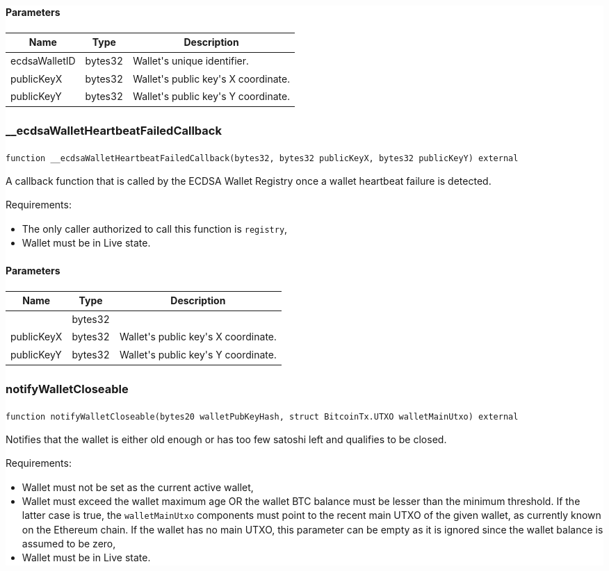 #### Parameters

| Name | Type | Description |
| ---- | ---- | ----------- |
| ecdsaWalletID | bytes32 | Wallet's unique identifier. |
| publicKeyX | bytes32 | Wallet's public key's X coordinate. |
| publicKeyY | bytes32 | Wallet's public key's Y coordinate. |

### __ecdsaWalletHeartbeatFailedCallback

```solidity
function __ecdsaWalletHeartbeatFailedCallback(bytes32, bytes32 publicKeyX, bytes32 publicKeyY) external
```

A callback function that is called by the ECDSA Wallet Registry
once a wallet heartbeat failure is detected.

Requirements:
- The only caller authorized to call this function is `registry`,
- Wallet must be in Live state.

#### Parameters

| Name | Type | Description |
| ---- | ---- | ----------- |
|  | bytes32 |  |
| publicKeyX | bytes32 | Wallet's public key's X coordinate. |
| publicKeyY | bytes32 | Wallet's public key's Y coordinate. |

### notifyWalletCloseable

```solidity
function notifyWalletCloseable(bytes20 walletPubKeyHash, struct BitcoinTx.UTXO walletMainUtxo) external
```

Notifies that the wallet is either old enough or has too few
satoshi left and qualifies to be closed.

Requirements:
- Wallet must not be set as the current active wallet,
- Wallet must exceed the wallet maximum age OR the wallet BTC
balance must be lesser than the minimum threshold. If the latter
case is true, the `walletMainUtxo` components must point to the
recent main UTXO of the given wallet, as currently known on the
Ethereum chain. If the wallet has no main UTXO, this parameter
can be empty as it is ignored since the wallet balance is
assumed to be zero,
- Wallet must be in Live state.
